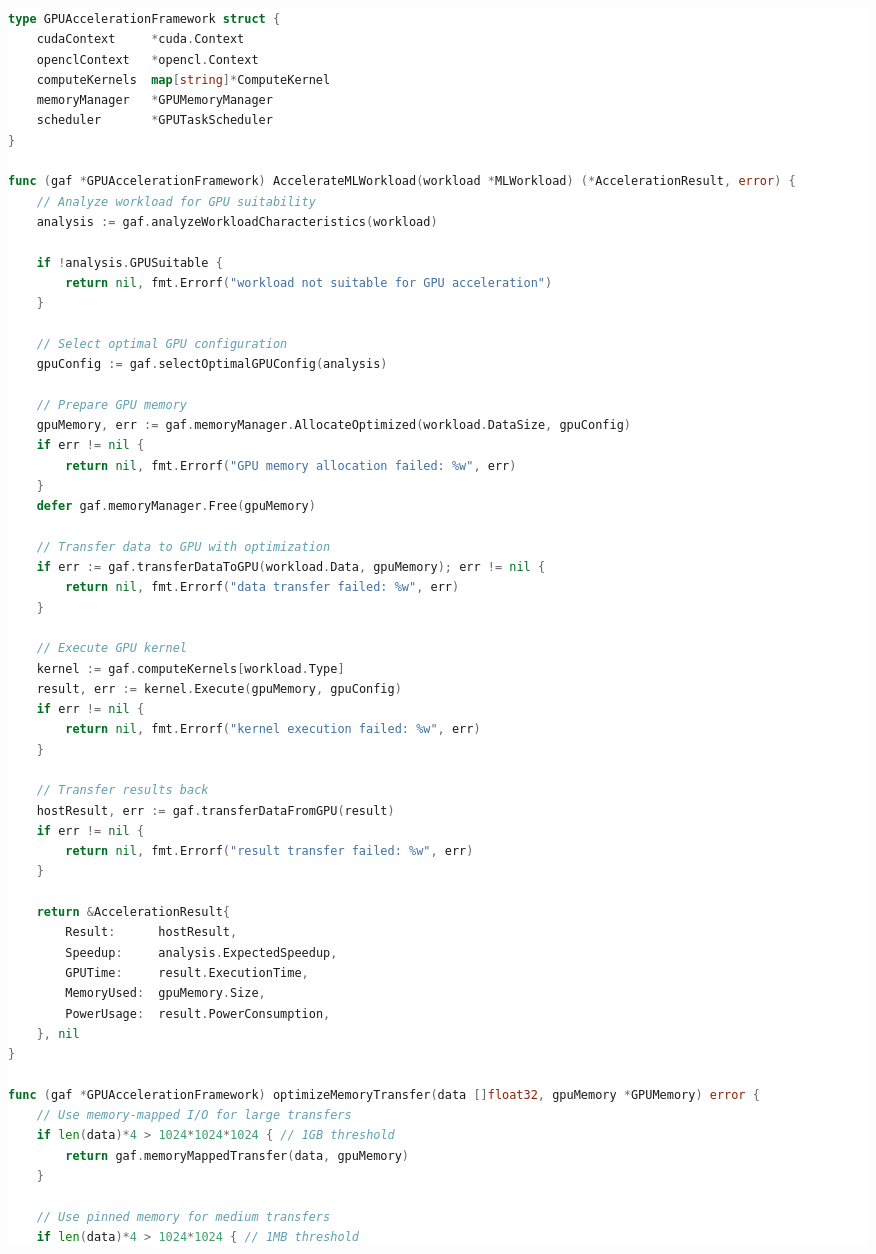 ```go
type GPUAccelerationFramework struct {
    cudaContext     *cuda.Context
    openclContext   *opencl.Context
    computeKernels  map[string]*ComputeKernel
    memoryManager   *GPUMemoryManager
    scheduler       *GPUTaskScheduler
}

func (gaf *GPUAccelerationFramework) AccelerateMLWorkload(workload *MLWorkload) (*AccelerationResult, error) {
    // Analyze workload for GPU suitability
    analysis := gaf.analyzeWorkloadCharacteristics(workload)
    
    if !analysis.GPUSuitable {
        return nil, fmt.Errorf("workload not suitable for GPU acceleration")
    }
    
    // Select optimal GPU configuration
    gpuConfig := gaf.selectOptimalGPUConfig(analysis)
    
    // Prepare GPU memory
    gpuMemory, err := gaf.memoryManager.AllocateOptimized(workload.DataSize, gpuConfig)
    if err != nil {
        return nil, fmt.Errorf("GPU memory allocation failed: %w", err)
    }
    defer gaf.memoryManager.Free(gpuMemory)
    
    // Transfer data to GPU with optimization
    if err := gaf.transferDataToGPU(workload.Data, gpuMemory); err != nil {
        return nil, fmt.Errorf("data transfer failed: %w", err)
    }
    
    // Execute GPU kernel
    kernel := gaf.computeKernels[workload.Type]
    result, err := kernel.Execute(gpuMemory, gpuConfig)
    if err != nil {
        return nil, fmt.Errorf("kernel execution failed: %w", err)
    }
    
    // Transfer results back
    hostResult, err := gaf.transferDataFromGPU(result)
    if err != nil {
        return nil, fmt.Errorf("result transfer failed: %w", err)
    }
    
    return &AccelerationResult{
        Result:      hostResult,
        Speedup:     analysis.ExpectedSpeedup,
        GPUTime:     result.ExecutionTime,
        MemoryUsed:  gpuMemory.Size,
        PowerUsage:  result.PowerConsumption,
    }, nil
}

func (gaf *GPUAccelerationFramework) optimizeMemoryTransfer(data []float32, gpuMemory *GPUMemory) error {
    // Use memory-mapped I/O for large transfers
    if len(data)*4 > 1024*1024*1024 { // 1GB threshold
        return gaf.memoryMappedTransfer(data, gpuMemory)
    }
    
    // Use pinned memory for medium transfers
    if len(data)*4 > 1024*1024 { // 1MB threshold
```